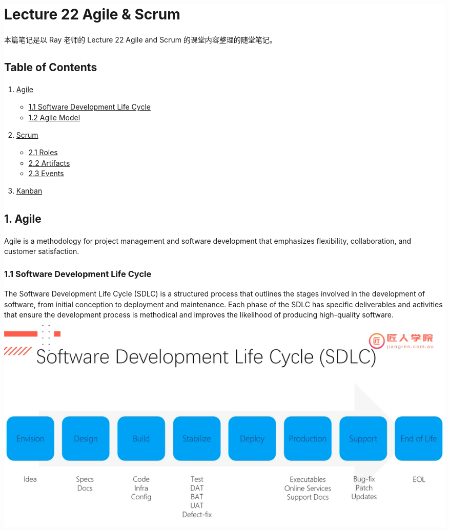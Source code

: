 # Lecture 22 Agile & Scrum

本篇笔记是以 Ray 老师的 Lecture 22 Agile and Scrum 的课堂内容整理的随堂笔记。

## Table of Contents

1. [Agile](#1-agile)

   - [1.1 Software Development Life Cycle](#11-software-development-life-cycle)
   - [1.2 Agile Model](#12-agile-model)

2. [Scrum](#2-scrum)

   - [2.1 Roles](#21-roles)
   - [2.2 Artifacts](#22-artifacts)
   - [2.3 Events](#23-events)

3. [Kanban](#3-kanban)

## 1. Agile

Agile is a methodology for project management and software development that emphasizes flexibility, collaboration, and customer satisfaction.

### 1.1 Software Development Life Cycle

The Software Development Life Cycle (SDLC) is a structured process that outlines the stages involved in the development of software, from initial conception to deployment and maintenance. Each phase of the SDLC has specific deliverables and activities that ensure the development process is methodical and improves the likelihood of producing high-quality software.
![SDLC](/assets/images/agile_SDLC.png)
